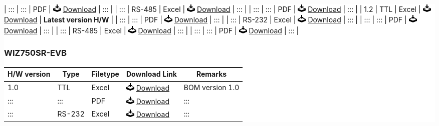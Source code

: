 | ::: | :::    | PDF   | ![](/img/products/w5500/w5500_evb/icons/download.png) <a href="/img/products/wiz750sr/clitool/datasheet/wiz750sr_v1.1_pl_rs232_20171214.pdf" target="_blank">Download</a>  | :::                    |
| ::: | RS-485 | Excel | ![](/img/products/w5500/w5500_evb/icons/download.png) [Download](/img/products/wiz750sr/clitool/datasheet/wiz750sr_v1.1_pl_rs485_20171214.xls)  | :::                    |
| ::: | :::    | PDF   | ![](/img/products/w5500/w5500_evb/icons/download.png) <a href="/img/products/wiz750sr/clitool/datasheet/wiz750sr_v1.1_pl_rs485_20171214.pdf" target="_blank">Download</a>  | :::                    |
| 1.2 | TTL    | Excel | ![](/img/products/w5500/w5500_evb/icons/download.png) [Download](/img/products/wiz750sr/clitool/datasheet/wiz750sr_v120_pl_ttl_20180703.xls)    | **Latest version H/W** |
| ::: | :::    | PDF   | ![](/img/products/w5500/w5500_evb/icons/download.png) <a href="/img/products/wiz750sr/clitool/datasheet/wiz750sr_v120_pl_ttl_20180703.pdf" target="_blank">Download</a>    | :::                    |
| ::: | RS-232 | Excel | ![](/img/products/w5500/w5500_evb/icons/download.png) [Download](/img/products/wiz750sr/clitool/datasheet/wiz750sr_v120_pl_rs232_20180703.xls)  | :::                    |
| ::: | :::    | PDF   | ![](/img/products/w5500/w5500_evb/icons/download.png) <a href="/img/products/wiz750sr/clitool/datasheet/wiz750sr_v120_pl_rs232_20180703.pdf" target="_blank">Download</a>  | :::                    |
| ::: | RS-485 | Excel | ![](/img/products/w5500/w5500_evb/icons/download.png) [Download](/img/products/wiz750sr/clitool/datasheet/wiz750sr_v120_pl_rs485_201800703.xls) | :::                    |
| ::: | :::    | PDF   | ![](/img/products/w5500/w5500_evb/icons/download.png) <a href="/img/products/wiz750sr/clitool/datasheet/wiz750sr_v120_pl_rs485_201800703.pdf" target="_blank">Download</a> | :::                    |

### WIZ750SR-EVB

<table>
<thead>
<tr class="header">
<th>H/W version</th>
<th>Type</th>
<th>Filetype</th>
<th>Download Link</th>
<th>Remarks</th>
</tr>
</thead>
<tbody>
<tr class="odd">
<td>1.0</td>
<td>TTL</td>
<td>Excel</td>
<td><img src="/img/products/w5500/w5500_evb/icons/download.png" /> <a href="/products/wiz750sr/clitool/datasheet/wiz750sr_evb_v1.0_pl_160621_ttl.xls">Download</a></td>
<td>BOM version 1.0</td>
</tr>
<tr class="even">
<td>:::</td>
<td>:::</td>
<td>PDF</td>
<td><img src="/img/products/w5500/w5500_evb/icons/download.png" /> <a href="/products/wiz750sr/clitool/datasheet/wiz750sr_evb_v1.0_pl_160621_ttl.pdf">Download</a></td>
<td>:::</td>
</tr>
<tr class="odd">
<td>:::</td>
<td>RS-232</td>
<td>Excel</td>
<td><img src="/img/products/w5500/w5500_evb/icons/download.png" /> <a href="/products/wiz750sr/clitool/datasheet/wiz750sr_evb_v1.0_pl_160621_rs232.xls">Download</a></td>
<td>:::</td>
</tr>